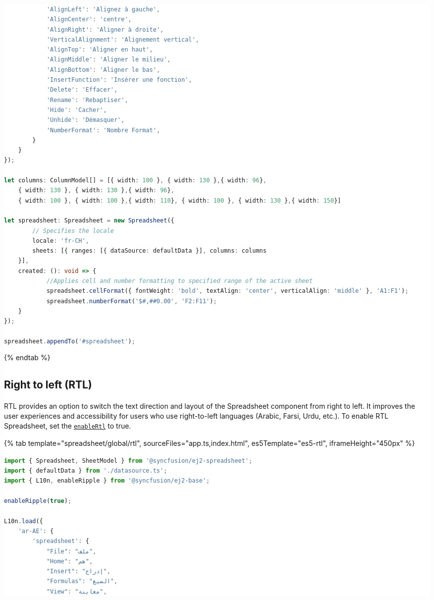 ```typescript
            'AlignLeft': 'Alignez à gauche',
            'AlignCenter': 'centre',
            'AlignRight': 'Aligner à droite',
            'VerticalAlignment': 'Alignement vertical',
            'AlignTop': 'Aligner en haut',
            'AlignMiddle': 'Aligner le milieu',
            'AlignBottom': 'Aligner le bas',
            'InsertFunction': 'Insérer une fonction',
            'Delete': 'Effacer',
            'Rename': 'Rebaptiser',
            'Hide': 'Cacher',
            'Unhide': 'Démasquer',
            'NumberFormat': 'Nombre Format',
        }
    }
});

let columns: ColumnModel[] = [{ width: 100 }, { width: 130 },{ width: 96},
    { width: 130 }, { width: 130 },{ width: 96},
    { width: 100 }, { width: 100 },{ width: 110}, { width: 100 }, { width: 130 },{ width: 150}]

let spreadsheet: Spreadsheet = new Spreadsheet({
        // Specifies the locale
        locale: 'fr-CH',
        sheets: [{ ranges: [{ dataSource: defaultData }], columns: columns
    }],
    created: (): void => {
            //Applies cell and number formatting to specified range of the active sheet
            spreadsheet.cellFormat({ fontWeight: 'bold', textAlign: 'center', verticalAlign: 'middle' }, 'A1:F1');
            spreadsheet.numberFormat('$#,##0.00', 'F2:F11');
    }
});

spreadsheet.appendTo('#spreadsheet');
```

{% endtab %}

## Right to left (RTL)

RTL provides an option to switch the text direction and layout of the Spreadsheet component from right to left. It improves the user experiences and accessibility for users who use right-to-left languages (Arabic, Farsi, Urdu, etc.). To enable RTL Spreadsheet, set the [`enableRtl`](../api/spreadsheet/#enablertl) to true.

{% tab template="spreadsheet/global/rtl", sourceFiles="app.ts,index.html", es5Template="es5-rtl", iframeHeight="450px" %}

```typescript
import { Spreadsheet, SheetModel } from '@syncfusion/ej2-spreadsheet';
import { defaultData } from './datasource.ts';
import { L10n, enableRipple } from '@syncfusion/ej2-base';

enableRipple(true);

L10n.load({
    'ar-AE': {
        'spreadsheet': {
            "File": "ملف",
            "Home": "هم",
            "Insert": "إدراج",
            "Formulas": "الصيغ",
            "View": "معاينة",
```